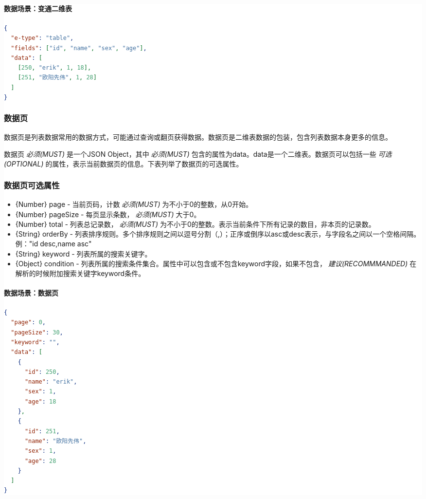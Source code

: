 
#### 数据场景：变通二维表

```json
{
  "e-type": "table",
  "fields": ["id", "name", "sex", "age"],
  "data": [
    [250, "erik", 1, 18],
    [251, "欧阳先伟", 1, 28]
  ]
}
```




### 数据页

数据页是列表数据常用的数据方式，可能通过查询或翻页获得数据。数据页是二维表数据的包装，包含列表数据本身更多的信息。

数据页 *必须(MUST)* 是一个JSON Object，其中 *必须(MUST)* 包含的属性为data。data是一个二维表。数据页可以包括一些 *可选(OPTIONAL)* 的属性，表示当前数据页的信息。下表列举了数据页的可选属性。


### 数据页可选属性


+ {Number} page - 当前页码，计数 *必须(MUST)* 为不小于0的整数，从0开始。
+ {Number} pageSize - 每页显示条数， *必须(MUST)* 大于0。
+ {Number} total - 列表总记录数， *必须(MUST)* 为不小于0的整数。表示当前条件下所有记录的数目，非本页的记录数。
+ {String} orderBy - 列表排序规则。多个排序规则之间以逗号分割（,）；正序或倒序以asc或desc表示，与字段名之间以一个空格间隔。例："id desc,name asc"
+ {String} keyword - 列表所属的搜索关键字。
+ {Object} condition - 列表所属的搜索条件集合。属性中可以包含或不包含keyword字段，如果不包含， *建议(RECOMMMANDED)* 在解析的时候附加搜索关键字keyword条件。


#### 数据场景：数据页

```json
{
  "page": 0,
  "pageSize": 30,
  "keyword": "",
  "data": [
    {
      "id": 250,
      "name": "erik",
      "sex": 1,
      "age": 18
    },
    {
      "id": 251,
      "name": "欧阳先伟",
      "sex": 1,
      "age": 28
    }
  ]
}
```
